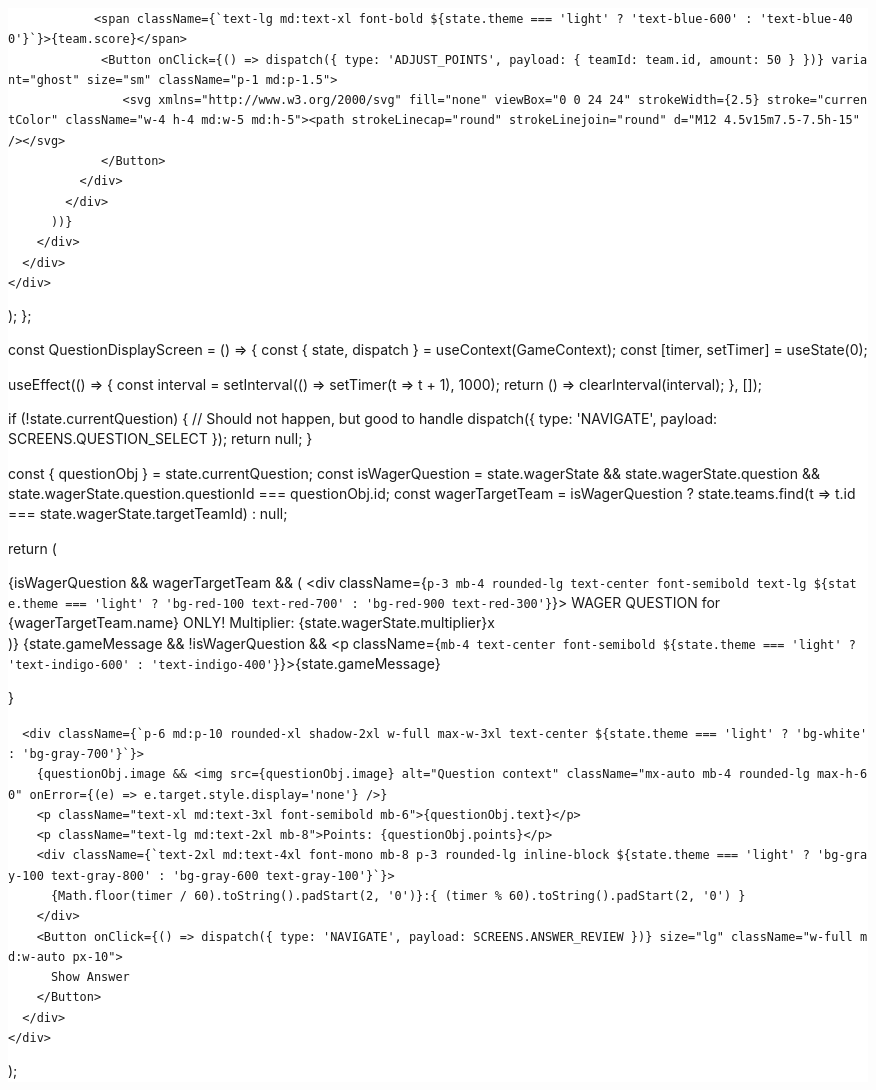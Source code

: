                 <span className={`text-lg md:text-xl font-bold ${state.theme === 'light' ? 'text-blue-600' : 'text-blue-400'}`}>{team.score}</span>
                 <Button onClick={() => dispatch({ type: 'ADJUST_POINTS', payload: { teamId: team.id, amount: 50 } })} variant="ghost" size="sm" className="p-1 md:p-1.5">
                    <svg xmlns="http://www.w3.org/2000/svg" fill="none" viewBox="0 0 24 24" strokeWidth={2.5} stroke="currentColor" className="w-4 h-4 md:w-5 md:h-5"><path strokeLinecap="round" strokeLinejoin="round" d="M12 4.5v15m7.5-7.5h-15" /></svg>
                 </Button>
              </div>
            </div>
          ))}
        </div>
      </div>
    </div>
  );
};


const QuestionDisplayScreen = () => {
  const { state, dispatch } = useContext(GameContext);
  const [timer, setTimer] = useState(0);

  useEffect(() => {
    const interval = setInterval(() => setTimer(t => t + 1), 1000);
    return () => clearInterval(interval);
  }, []);

  if (!state.currentQuestion) {
    // Should not happen, but good to handle
    dispatch({ type: 'NAVIGATE', payload: SCREENS.QUESTION_SELECT });
    return null;
  }

  const { questionObj } = state.currentQuestion;
  const isWagerQuestion = state.wagerState && state.wagerState.question && state.wagerState.question.questionId === questionObj.id;
  const wagerTargetTeam = isWagerQuestion ? state.teams.find(t => t.id === state.wagerState.targetTeamId) : null;

  return (
    <div className="flex flex-col items-center justify-center h-full p-4 md:p-8">
      {isWagerQuestion && wagerTargetTeam && (
        <div className={`p-3 mb-4 rounded-lg text-center font-semibold text-lg ${state.theme === 'light' ? 'bg-red-100 text-red-700' : 'bg-red-900 text-red-300'}`}>
          WAGER QUESTION for {wagerTargetTeam.name} ONLY! Multiplier: {state.wagerState.multiplier}x
        </div>
      )}
      {state.gameMessage && !isWagerQuestion && <p className={`mb-4 text-center font-semibold ${state.theme === 'light' ? 'text-indigo-600' : 'text-indigo-400'}`}>{state.gameMessage}</p>}
      
      <div className={`p-6 md:p-10 rounded-xl shadow-2xl w-full max-w-3xl text-center ${state.theme === 'light' ? 'bg-white' : 'bg-gray-700'}`}>
        {questionObj.image && <img src={questionObj.image} alt="Question context" className="mx-auto mb-4 rounded-lg max-h-60" onError={(e) => e.target.style.display='none'} />}
        <p className="text-xl md:text-3xl font-semibold mb-6">{questionObj.text}</p>
        <p className="text-lg md:text-2xl mb-8">Points: {questionObj.points}</p>
        <div className={`text-2xl md:text-4xl font-mono mb-8 p-3 rounded-lg inline-block ${state.theme === 'light' ? 'bg-gray-100 text-gray-800' : 'bg-gray-600 text-gray-100'}`}>
          {Math.floor(timer / 60).toString().padStart(2, '0')}:{ (timer % 60).toString().padStart(2, '0') }
        </div>
        <Button onClick={() => dispatch({ type: 'NAVIGATE', payload: SCREENS.ANSWER_REVIEW })} size="lg" className="w-full md:w-auto px-10">
          Show Answer
        </Button>
      </div>
    </div>
  );